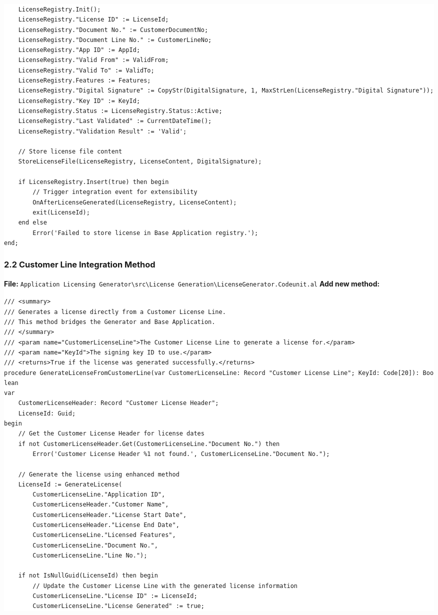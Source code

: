```al
    LicenseRegistry.Init();
    LicenseRegistry."License ID" := LicenseId;
    LicenseRegistry."Document No." := CustomerDocumentNo;
    LicenseRegistry."Document Line No." := CustomerLineNo;
    LicenseRegistry."App ID" := AppId;
    LicenseRegistry."Valid From" := ValidFrom;
    LicenseRegistry."Valid To" := ValidTo;
    LicenseRegistry.Features := Features;
    LicenseRegistry."Digital Signature" := CopyStr(DigitalSignature, 1, MaxStrLen(LicenseRegistry."Digital Signature"));
    LicenseRegistry."Key ID" := KeyId;
    LicenseRegistry.Status := LicenseRegistry.Status::Active;
    LicenseRegistry."Last Validated" := CurrentDateTime();
    LicenseRegistry."Validation Result" := 'Valid';

    // Store license file content
    StoreLicenseFile(LicenseRegistry, LicenseContent, DigitalSignature);

    if LicenseRegistry.Insert(true) then begin
        // Trigger integration event for extensibility
        OnAfterLicenseGenerated(LicenseRegistry, LicenseContent);
        exit(LicenseId);
    end else
        Error('Failed to store license in Base Application registry.');
end;
```

### 2.2 Customer Line Integration Method

**File:** `Application Licensing Generator\src\License Generation\LicenseGenerator.Codeunit.al`
**Add new method:**

```al
/// <summary>
/// Generates a license directly from a Customer License Line.
/// This method bridges the Generator and Base Application.
/// </summary>
/// <param name="CustomerLicenseLine">The Customer License Line to generate a license for.</param>
/// <param name="KeyId">The signing key ID to use.</param>
/// <returns>True if the license was generated successfully.</returns>
procedure GenerateLicenseFromCustomerLine(var CustomerLicenseLine: Record "Customer License Line"; KeyId: Code[20]): Boolean
var
    CustomerLicenseHeader: Record "Customer License Header";
    LicenseId: Guid;
begin
    // Get the Customer License Header for license dates
    if not CustomerLicenseHeader.Get(CustomerLicenseLine."Document No.") then
        Error('Customer License Header %1 not found.', CustomerLicenseLine."Document No.");

    // Generate the license using enhanced method
    LicenseId := GenerateLicense(
        CustomerLicenseLine."Application ID",
        CustomerLicenseHeader."Customer Name",
        CustomerLicenseHeader."License Start Date",
        CustomerLicenseHeader."License End Date",
        CustomerLicenseLine."Licensed Features",
        CustomerLicenseLine."Document No.",
        CustomerLicenseLine."Line No.");

    if not IsNullGuid(LicenseId) then begin
        // Update the Customer License Line with the generated license information
        CustomerLicenseLine."License ID" := LicenseId;
        CustomerLicenseLine."License Generated" := true;
```
